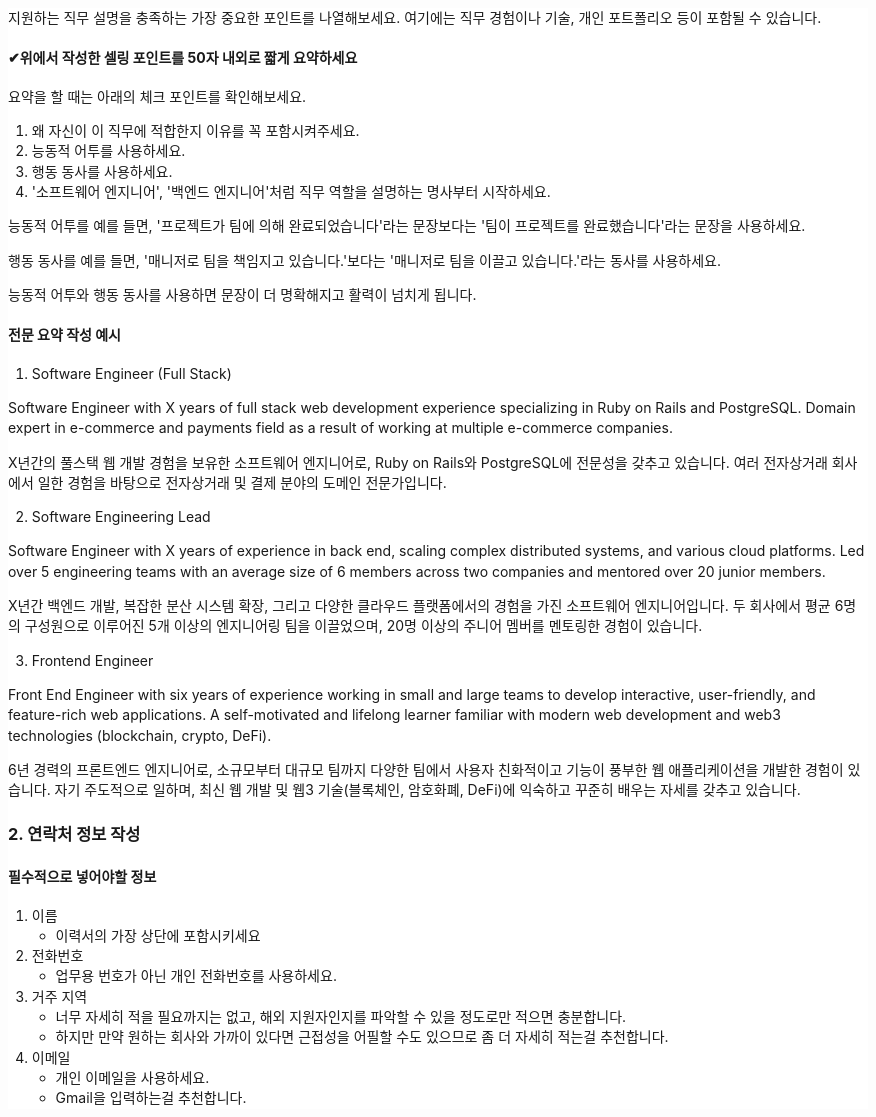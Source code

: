 지원하는 직무 설명을 충족하는 가장 중요한 포인트를 나열해보세요. 여기에는 직무 경험이나 기술, 개인 포트폴리오 등이 포함될 수 있습니다.

#### ✔위에서 작성한 셀링 포인트를 50자 내외로 짧게 요약하세요

요약을 할 때는 아래의 체크 포인트를 확인해보세요.

1. 왜 자신이 이 직무에 적합한지 이유를 꼭 포함시켜주세요.
2. 능동적 어투를 사용하세요.
3. 행동 동사를 사용하세요.
4. '소프트웨어 엔지니어', '백엔드 엔지니어'처럼 직무 역할을 설명하는 명사부터 시작하세요.

능동적 어투를 예를 들면, '프로젝트가 팀에 의해 완료되었습니다'라는 문장보다는 '팀이 프로젝트를 완료했습니다'라는 문장을 사용하세요.

행동 동사를 예를 들면, '매니저로 팀을 책임지고 있습니다.'보다는 '매니저로 팀을 이끌고 있습니다.'라는 동사를 사용하세요.

능동적 어투와 행동 동사를 사용하면 문장이 더 명확해지고 활력이 넘치게 됩니다.

#### 전문 요약 작성 예시

1. Software Engineer (Full Stack)

Software Engineer with X years of full stack web development experience specializing in Ruby on Rails and PostgreSQL. Domain expert in e-commerce and payments field as a result of working at multiple e-commerce companies.

X년간의 풀스택 웹 개발 경험을 보유한 소프트웨어 엔지니어로, Ruby on Rails와 PostgreSQL에 전문성을 갖추고 있습니다. 여러 전자상거래 회사에서 일한 경험을 바탕으로 전자상거래 및 결제 분야의 도메인 전문가입니다.

2. Software Engineering Lead

Software Engineer with X years of experience in back end, scaling complex distributed systems, and various cloud platforms. Led over 5 engineering teams with an average size of 6 members across two companies and mentored over 20 junior members.

X년간 백엔드 개발, 복잡한 분산 시스템 확장, 그리고 다양한 클라우드 플랫폼에서의 경험을 가진 소프트웨어 엔지니어입니다. 두 회사에서 평균 6명의 구성원으로 이루어진 5개 이상의 엔지니어링 팀을 이끌었으며, 20명 이상의 주니어 멤버를 멘토링한 경험이 있습니다.

3. Frontend Engineer

Front End Engineer with six years of experience working in small and large teams to develop interactive, user-friendly, and feature-rich web applications. A self-motivated and lifelong learner familiar with modern web development and web3 technologies (blockchain, crypto, DeFi).

6년 경력의 프론트엔드 엔지니어로, 소규모부터 대규모 팀까지 다양한 팀에서 사용자 친화적이고 기능이 풍부한 웹 애플리케이션을 개발한 경험이 있습니다. 자기 주도적으로 일하며, 최신 웹 개발 및 웹3 기술(블록체인, 암호화폐, DeFi)에 익숙하고 꾸준히 배우는 자세를 갖추고 있습니다.

### 2. 연락처 정보 작성

#### 필수적으로 넣어야할 정보

1. 이름
   - 이력서의 가장 상단에 포함시키세요
2. 전화번호
   - 업무용 번호가 아닌 개인 전화번호를 사용하세요.
3. 거주 지역
   - 너무 자세히 적을 필요까지는 없고, 해외 지원자인지를 파악할 수 있을 정도로만 적으면 충분합니다.
   - 하지만 만약 원하는 회사와 가까이 있다면 근접성을 어필할 수도 있으므로 좀 더 자세히 적는걸 추천합니다.
4. 이메일
   - 개인 이메일을 사용하세요.
   - Gmail을 입력하는걸 추천합니다.
